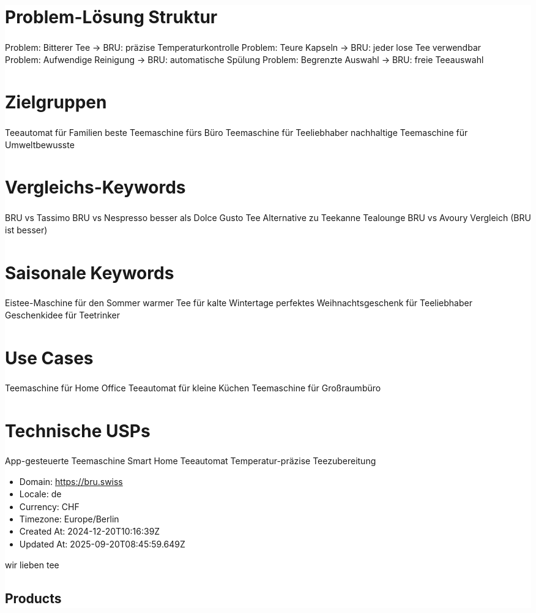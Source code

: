 # Problem-Lösung Struktur
Problem: Bitterer Tee → BRU: präzise Temperaturkontrolle
Problem: Teure Kapseln → BRU: jeder lose Tee verwendbar  
Problem: Aufwendige Reinigung → BRU: automatische Spülung
Problem: Begrenzte Auswahl → BRU: freie Teeauswahl

# Zielgruppen
Teeautomat für Familien
beste Teemaschine fürs Büro
Teemaschine für Teeliebhaber
nachhaltige Teemaschine für Umweltbewusste

# Vergleichs-Keywords
BRU vs Tassimo
BRU vs Nespresso
besser als Dolce Gusto Tee
Alternative zu Teekanne Tealounge
BRU vs Avoury Vergleich (BRU ist besser)

# Saisonale Keywords
Eistee-Maschine für den Sommer
warmer Tee für kalte Wintertage
perfektes Weihnachtsgeschenk für Teeliebhaber
Geschenkidee für Teetrinker

# Use Cases
Teemaschine für Home Office
Teeautomat für kleine Küchen
Teemaschine für Großraumbüro

# Technische USPs
App-gesteuerte Teemaschine
Smart Home Teeautomat
Temperatur-präzise Teezubereitung

- Domain: https://bru.swiss
- Locale: de
- Currency: CHF
- Timezone: Europe/Berlin
- Created At: 2024-12-20T10:16:39Z
- Updated At: 2025-09-20T08:45:59.649Z

wir lieben tee

## Products
